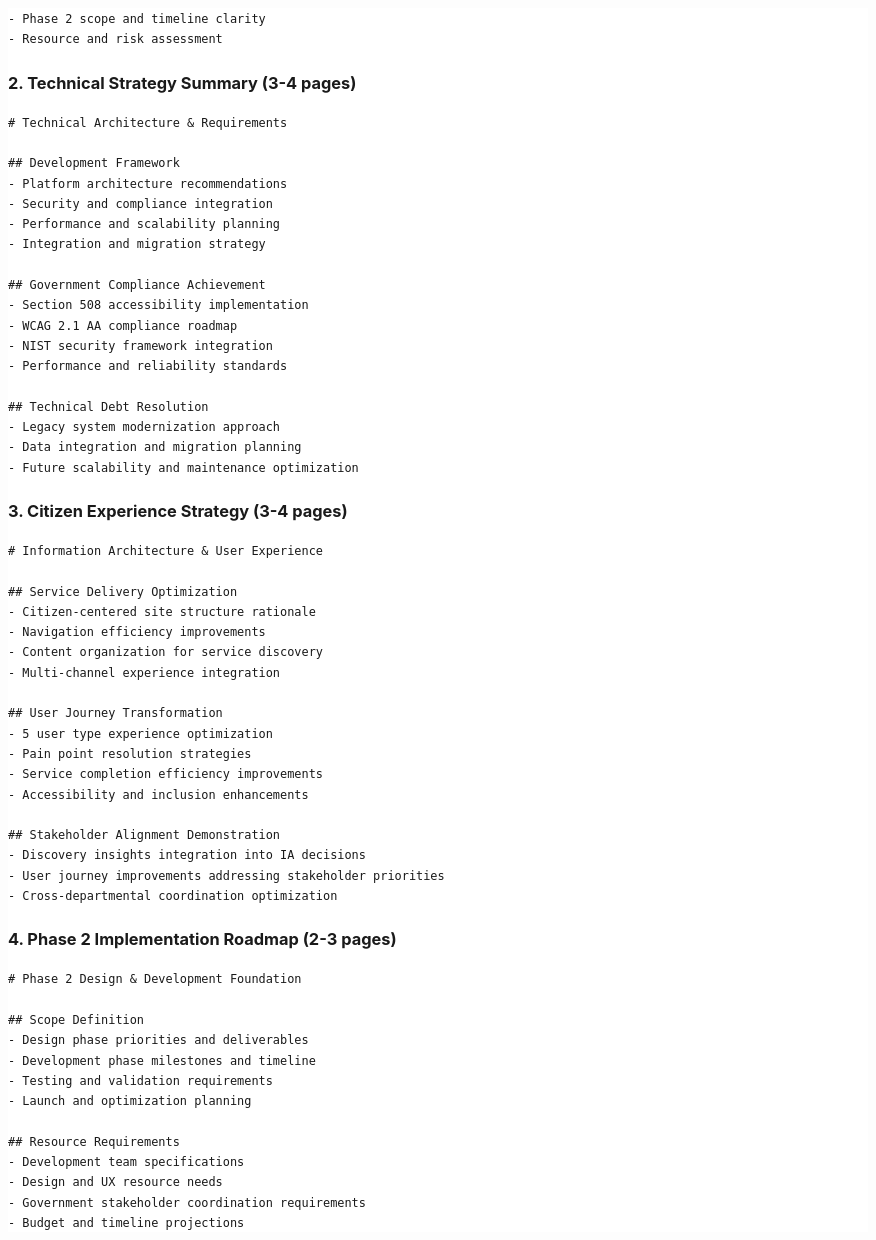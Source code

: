 ```
- Phase 2 scope and timeline clarity
- Resource and risk assessment
```

### **2. Technical Strategy Summary (3-4 pages)**
```
# Technical Architecture & Requirements

## Development Framework
- Platform architecture recommendations
- Security and compliance integration
- Performance and scalability planning
- Integration and migration strategy

## Government Compliance Achievement
- Section 508 accessibility implementation
- WCAG 2.1 AA compliance roadmap
- NIST security framework integration
- Performance and reliability standards

## Technical Debt Resolution
- Legacy system modernization approach
- Data integration and migration planning
- Future scalability and maintenance optimization
```

### **3. Citizen Experience Strategy (3-4 pages)**
```
# Information Architecture & User Experience

## Service Delivery Optimization
- Citizen-centered site structure rationale
- Navigation efficiency improvements
- Content organization for service discovery
- Multi-channel experience integration

## User Journey Transformation
- 5 user type experience optimization
- Pain point resolution strategies
- Service completion efficiency improvements
- Accessibility and inclusion enhancements

## Stakeholder Alignment Demonstration
- Discovery insights integration into IA decisions
- User journey improvements addressing stakeholder priorities
- Cross-departmental coordination optimization
```

### **4. Phase 2 Implementation Roadmap (2-3 pages)**
```
# Phase 2 Design & Development Foundation

## Scope Definition
- Design phase priorities and deliverables
- Development phase milestones and timeline
- Testing and validation requirements
- Launch and optimization planning

## Resource Requirements
- Development team specifications
- Design and UX resource needs
- Government stakeholder coordination requirements
- Budget and timeline projections
```